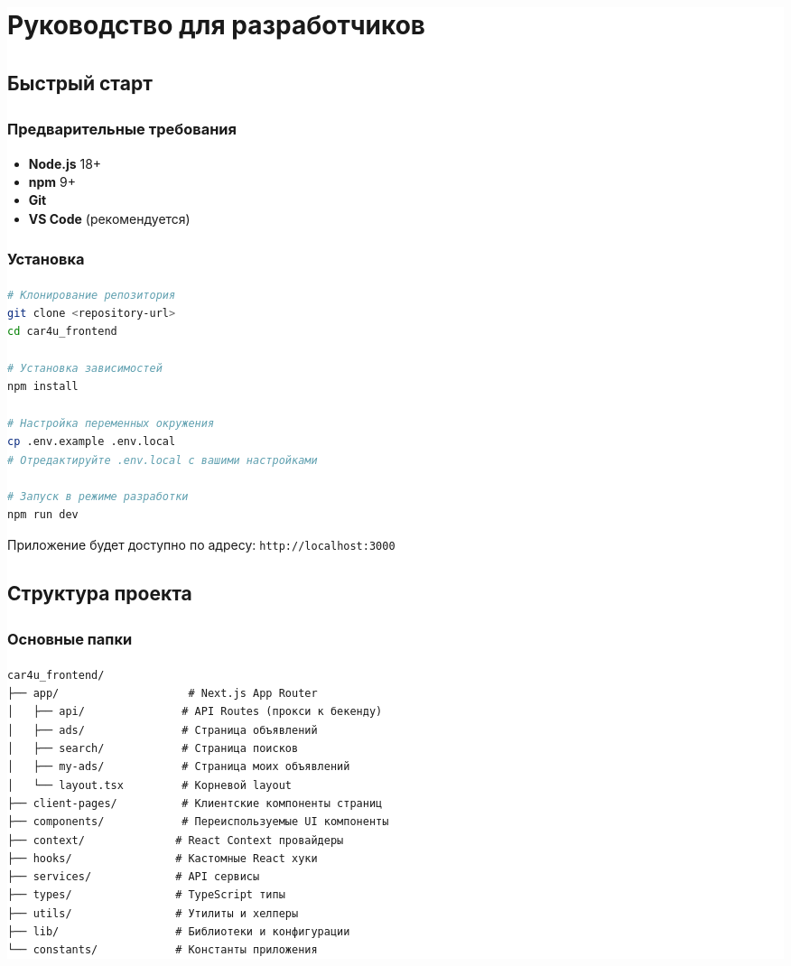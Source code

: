 # Руководство для разработчиков

## Быстрый старт

### Предварительные требования

- **Node.js** 18+
- **npm** 9+
- **Git**
- **VS Code** (рекомендуется)

### Установка

```bash
# Клонирование репозитория
git clone <repository-url>
cd car4u_frontend

# Установка зависимостей
npm install

# Настройка переменных окружения
cp .env.example .env.local
# Отредактируйте .env.local с вашими настройками

# Запуск в режиме разработки
npm run dev
```

Приложение будет доступно по адресу: `http://localhost:3000`

## Структура проекта

### Основные папки

```
car4u_frontend/
├── app/                    # Next.js App Router
│   ├── api/               # API Routes (прокси к бекенду)
│   ├── ads/               # Страница объявлений
│   ├── search/            # Страница поисков
│   ├── my-ads/            # Страница моих объявлений
│   └── layout.tsx         # Корневой layout
├── client-pages/          # Клиентские компоненты страниц
├── components/            # Переиспользуемые UI компоненты
├── context/              # React Context провайдеры
├── hooks/                # Кастомные React хуки
├── services/             # API сервисы
├── types/                # TypeScript типы
├── utils/                # Утилиты и хелперы
├── lib/                  # Библиотеки и конфигурации
└── constants/            # Константы приложения
```
